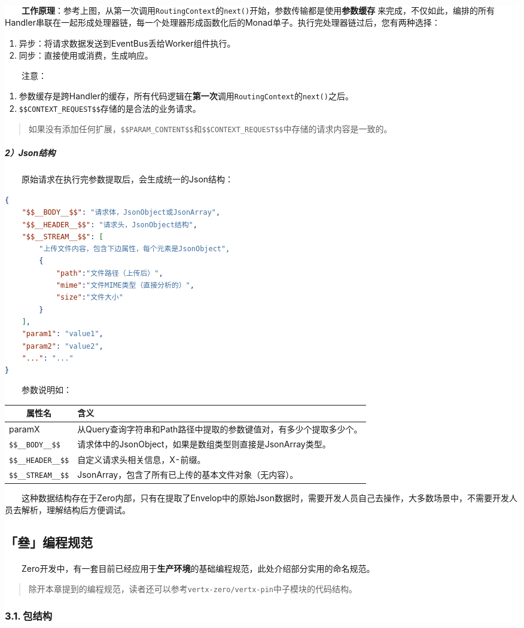 &ensp;&ensp;&ensp;&ensp;**工作原理**：参考上图，从第一次调用`RoutingContext`的`next()`开始，参数传输都是使用**参数缓存**
来完成，不仅如此，编排的所有Handler串联在一起形成处理器链，每一个处理器形成函数化后的Monad单子。执行完处理器链过后，您有两种选择：

1. 异步：将请求数据发送到EventBus丢给Worker组件执行。
2. 同步：直接使用或消费，生成响应。

&ensp;&ensp;&ensp;&ensp;注意：

1. 参数缓存是跨Handler的缓存，所有代码逻辑在**第一次**调用`RoutingContext`的`next()`之后。
2. `$$CONTEXT_REQUEST$$`存储的是合法的业务请求。

> 如果没有添加任何扩展，`$$PARAM_CONTENT$$`和`$$CONTEXT_REQUEST$$`中存储的请求内容是一致的。

##### 2）Json结构

&ensp;&ensp;&ensp;&ensp;原始请求在执行完参数提取后，会生成统一的Json结构：

```json
{
    "$$__BODY__$$": "请求体，JsonObject或JsonArray",
    "$$__HEADER__$$": "请求头，JsonObject结构",
    "$$__STREAM__$$": [
        "上传文件内容，包含下边属性，每个元素是JsonObject",
        {    
            "path":"文件路径（上传后）",
            "mime":"文件MIME类型（直接分析的）",
            "size":"文件大小"
        }
    ],
    "param1": "value1",
    "param2": "value2",
    "...": "..."
}
```

&ensp;&ensp;&ensp;&ensp;参数说明如：

|属性名|含义|
|---|:---|
|paramX|从Query查询字符串和Path路径中提取的参数键值对，有多少个提取多少个。|
|`$$__BODY__$$`|请求体中的JsonObject，如果是数组类型则直接是JsonArray类型。|
|`$$__HEADER__$$`|自定义请求头相关信息，X-前缀。|
|`$$__STREAM__$$`|JsonArray，包含了所有已上传的基本文件对象（无内容）。|

&ensp;&ensp;&ensp;&ensp;这种数据结构存在于Zero内部，只有在提取了Envelop中的原始Json数据时，需要开发人员自己去操作，大多数场景中，不需要开发人员去解析，理解结构后方便调试。

## 「叄」编程规范

&ensp;&ensp;&ensp;&ensp;Zero开发中，有一套目前已经应用于**生产环境**的基础编程规范，此处介绍部分实用的命名规范。

> 除开本章提到的编程规范，读者还可以参考`vertx-zero/vertx-pin`中子模块的代码结构。

### 3.1. 包结构
